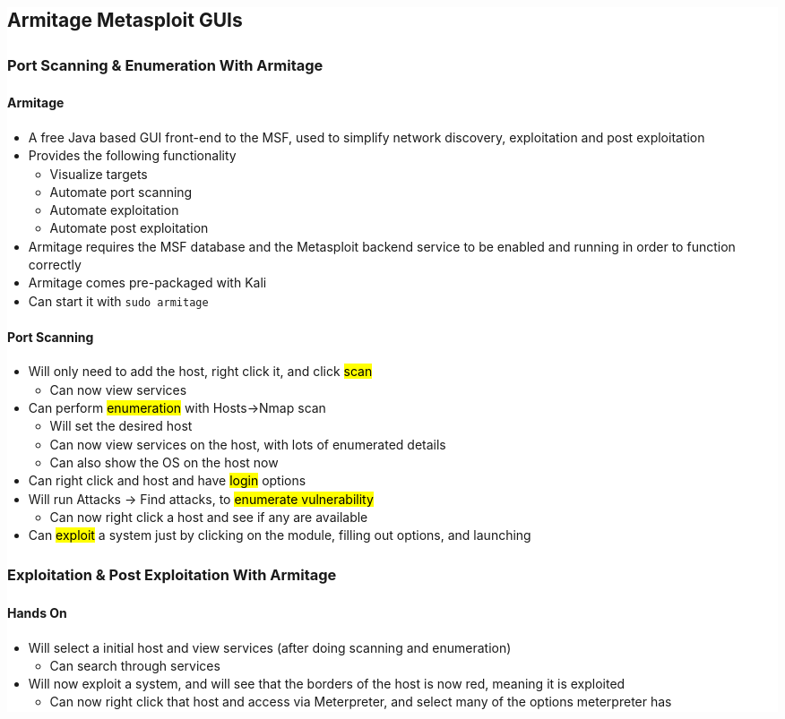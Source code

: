 ## Armitage Metasploit GUIs 

### Port Scanning & Enumeration With Armitage 

#### Armitage 
+ A free Java based GUI front-end to the MSF, used to simplify network discovery, exploitation and post exploitation 
+ Provides the following functionality 
	+ Visualize targets
	+ Automate port scanning 
	+ Automate exploitation 
	+ Automate post exploitation 
+ Armitage requires the MSF database and the Metasploit backend service to be enabled and running in order to function correctly
+ Armitage comes pre-packaged with Kali
+ Can start it with `sudo armitage` 

#### Port Scanning 
+ Will only need to add the host, right click it, and click <mark class="hltr-green">scan</mark> 
	+ Can now view services 
+ Can perform <mark class="hltr-yellow">enumeration</mark> with Hosts->Nmap scan
	+ Will set the desired host
	+ Can now view services on the host, with lots of enumerated details
	+ Can also show the OS on the host now 
+ Can right click and host and have <mark class="hltr-orange">login</mark> options
+ Will run Attacks -> Find attacks, to <mark class="hltr-blue">enumerate vulnerability </mark>
	+ Can now right click a host and see if any are available 
+ Can <mark class="hltr-red">exploit</mark> a system just by clicking on the module, filling out options, and launching 

### Exploitation & Post Exploitation With Armitage 

#### Hands On 
+ Will select a initial host and view services (after doing scanning and enumeration)
	+ Can search through services 
+ Will now exploit a system, and will see that the borders of the host is now red, meaning it is exploited 
	+ Can now right click that host and access via Meterpreter, and select many of the options meterpreter has 